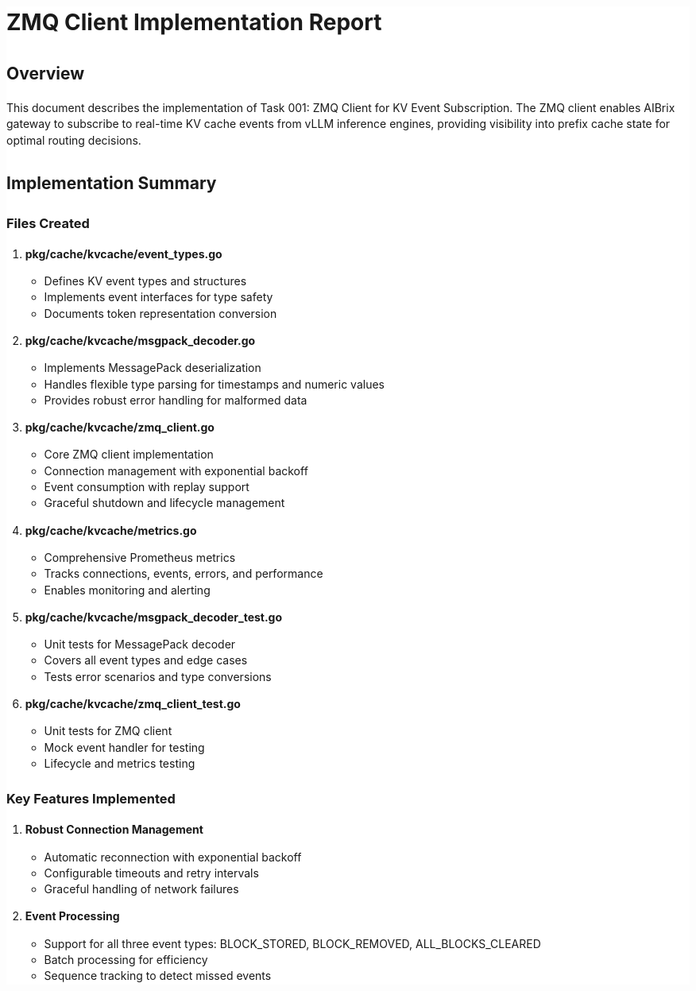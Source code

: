 # ZMQ Client Implementation Report

## Overview

This document describes the implementation of Task 001: ZMQ Client for KV Event Subscription. The ZMQ client enables AIBrix gateway to subscribe to real-time KV cache events from vLLM inference engines, providing visibility into prefix cache state for optimal routing decisions.

## Implementation Summary

### Files Created

1. **pkg/cache/kvcache/event_types.go**
   - Defines KV event types and structures
   - Implements event interfaces for type safety
   - Documents token representation conversion

2. **pkg/cache/kvcache/msgpack_decoder.go**
   - Implements MessagePack deserialization
   - Handles flexible type parsing for timestamps and numeric values
   - Provides robust error handling for malformed data

3. **pkg/cache/kvcache/zmq_client.go**
   - Core ZMQ client implementation
   - Connection management with exponential backoff
   - Event consumption with replay support
   - Graceful shutdown and lifecycle management

4. **pkg/cache/kvcache/metrics.go**
   - Comprehensive Prometheus metrics
   - Tracks connections, events, errors, and performance
   - Enables monitoring and alerting

5. **pkg/cache/kvcache/msgpack_decoder_test.go**
   - Unit tests for MessagePack decoder
   - Covers all event types and edge cases
   - Tests error scenarios and type conversions

6. **pkg/cache/kvcache/zmq_client_test.go**
   - Unit tests for ZMQ client
   - Mock event handler for testing
   - Lifecycle and metrics testing

### Key Features Implemented

1. **Robust Connection Management**
   - Automatic reconnection with exponential backoff
   - Configurable timeouts and retry intervals
   - Graceful handling of network failures

2. **Event Processing**
   - Support for all three event types: BLOCK_STORED, BLOCK_REMOVED, ALL_BLOCKS_CLEARED
   - Batch processing for efficiency
   - Sequence tracking to detect missed events
